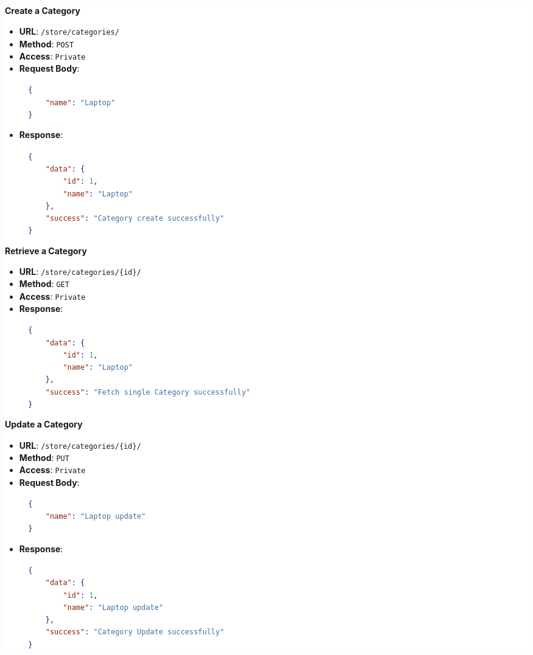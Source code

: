 **Create a Category**
- **URL**: `/store/categories/`
- **Method**: `POST`
- **Access**: `Private`
- **Request Body**:
  ```json
    {
        "name": "Laptop"
    }
  ```
- **Response**:
  ```json
    {
        "data": {
            "id": 1,
            "name": "Laptop"
        },
        "success": "Category create successfully"
    }
  ```

**Retrieve a Category**
- **URL**: `/store/categories/{id}/`
- **Method**: `GET`
- **Access**: `Private`
- **Response**:
  ```json
    {
        "data": {
            "id": 1,
            "name": "Laptop"
        },
        "success": "Fetch single Category successfully"
    }
  ```

**Update a Category**
- **URL**: `/store/categories/{id}/`
- **Method**: `PUT`
- **Access**: `Private`
- **Request Body**:
  ```json
    {
        "name": "Laptop update"
    }
  ```
- **Response**:
  ```json
    {
        "data": {
            "id": 1,
            "name": "Laptop update"
        },
        "success": "Category Update successfully"
    }
  ```
